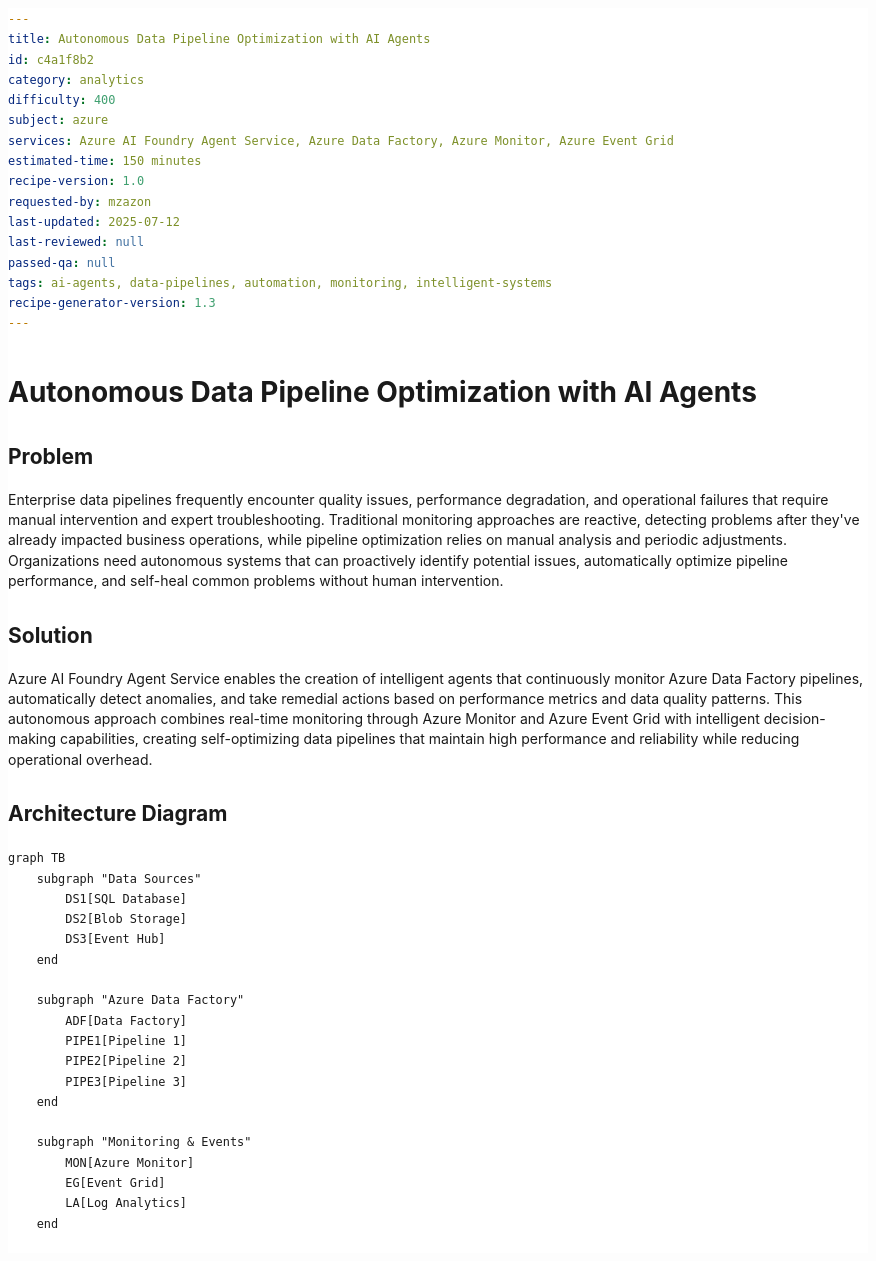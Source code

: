 ```yaml
---
title: Autonomous Data Pipeline Optimization with AI Agents
id: c4a1f8b2
category: analytics
difficulty: 400
subject: azure
services: Azure AI Foundry Agent Service, Azure Data Factory, Azure Monitor, Azure Event Grid
estimated-time: 150 minutes
recipe-version: 1.0
requested-by: mzazon
last-updated: 2025-07-12
last-reviewed: null
passed-qa: null
tags: ai-agents, data-pipelines, automation, monitoring, intelligent-systems
recipe-generator-version: 1.3
---
```


# Autonomous Data Pipeline Optimization with AI Agents

## Problem

Enterprise data pipelines frequently encounter quality issues, performance degradation, and operational failures that require manual intervention and expert troubleshooting. Traditional monitoring approaches are reactive, detecting problems after they've already impacted business operations, while pipeline optimization relies on manual analysis and periodic adjustments. Organizations need autonomous systems that can proactively identify potential issues, automatically optimize pipeline performance, and self-heal common problems without human intervention.

## Solution

Azure AI Foundry Agent Service enables the creation of intelligent agents that continuously monitor Azure Data Factory pipelines, automatically detect anomalies, and take remedial actions based on performance metrics and data quality patterns. This autonomous approach combines real-time monitoring through Azure Monitor and Azure Event Grid with intelligent decision-making capabilities, creating self-optimizing data pipelines that maintain high performance and reliability while reducing operational overhead.

## Architecture Diagram

```mermaid
graph TB
    subgraph "Data Sources"
        DS1[SQL Database]
        DS2[Blob Storage]
        DS3[Event Hub]
    end
    
    subgraph "Azure Data Factory"
        ADF[Data Factory]
        PIPE1[Pipeline 1]
        PIPE2[Pipeline 2]
        PIPE3[Pipeline 3]
    end
    
    subgraph "Monitoring & Events"
        MON[Azure Monitor]
        EG[Event Grid]
        LA[Log Analytics]
    end
    
```